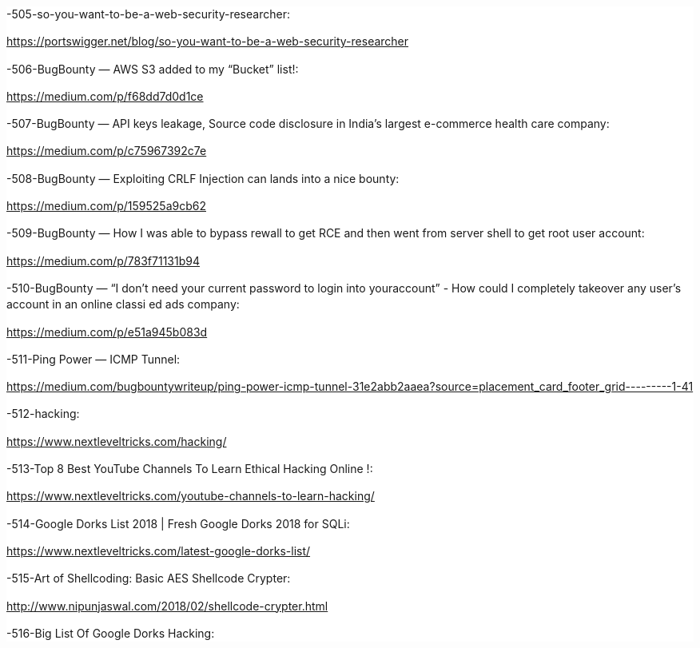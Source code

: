 -505-so-you-want-to-be-a-web-security-researcher:


https://portswigger.net/blog/so-you-want-to-be-a-web-security-researcher


-506-BugBounty — AWS S3 added to my “Bucket” list!:


https://medium.com/p/f68dd7d0d1ce


-507-BugBounty — API keys leakage, Source code disclosure in India’s largest e-commerce health care company:


https://medium.com/p/c75967392c7e


-508-BugBounty — Exploiting CRLF Injection can lands into a nice bounty:


https://medium.com/p/159525a9cb62


-509-BugBounty — How I was able to bypass rewall to get RCE and then went from server shell to get root user account:


https://medium.com/p/783f71131b94


-510-BugBounty — “I don’t need your current password to login into youraccount” - How could I completely takeover any user’s account in an online classi ed ads company:


https://medium.com/p/e51a945b083d


-511-Ping Power — ICMP Tunnel:


https://medium.com/bugbountywriteup/ping-power-icmp-tunnel-31e2abb2aaea?source=placement_card_footer_grid---------1-41


-512-hacking:


https://www.nextleveltricks.com/hacking/


-513-Top 8 Best YouTube Channels To Learn Ethical Hacking Online !:


https://www.nextleveltricks.com/youtube-channels-to-learn-hacking/


-514-Google Dorks List 2018 | Fresh Google Dorks 2018 for SQLi:


https://www.nextleveltricks.com/latest-google-dorks-list/


-515-Art of Shellcoding: Basic AES Shellcode Crypter:


http://www.nipunjaswal.com/2018/02/shellcode-crypter.html


-516-Big List Of Google Dorks Hacking:
